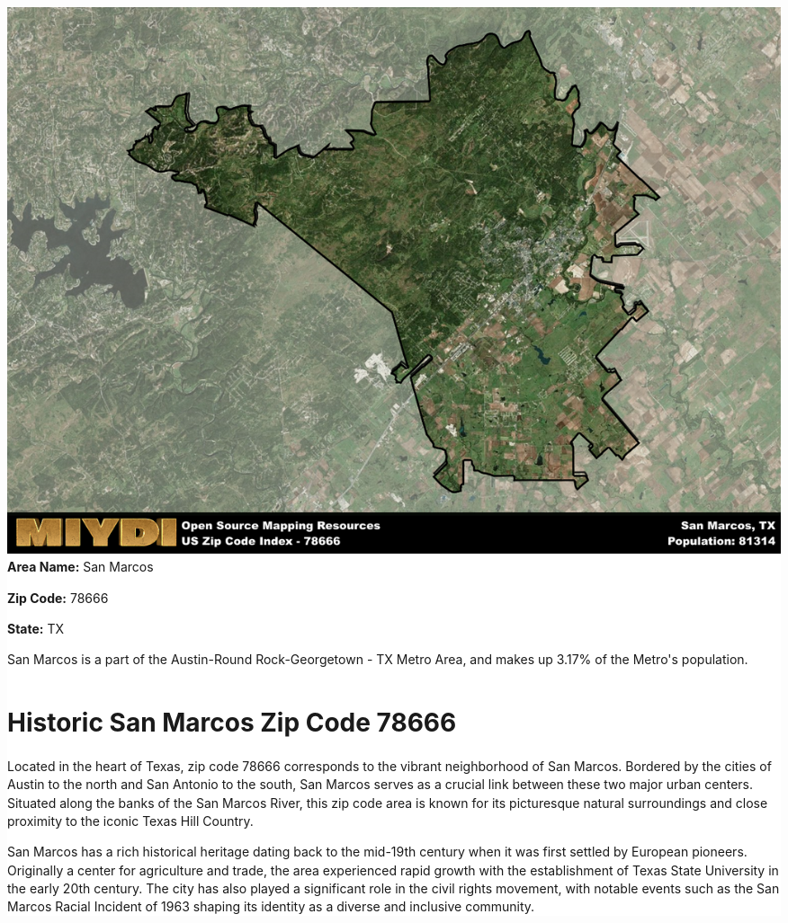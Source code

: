 ![Image Alt Text](../_images/78666.png)
**Area Name:** San Marcos

**Zip Code:** 78666

**State:** TX

San Marcos is a part of the Austin-Round Rock-Georgetown - TX Metro Area, and makes up 3.17% of the Metro's population.  

# Historic San Marcos Zip Code 78666  
Located in the heart of Texas, zip code 78666 corresponds to the vibrant neighborhood of San Marcos. Bordered by the cities of Austin to the north and San Antonio to the south, San Marcos serves as a crucial link between these two major urban centers. Situated along the banks of the San Marcos River, this zip code area is known for its picturesque natural surroundings and close proximity to the iconic Texas Hill Country.

San Marcos has a rich historical heritage dating back to the mid-19th century when it was first settled by European pioneers. Originally a center for agriculture and trade, the area experienced rapid growth with the establishment of Texas State University in the early 20th century. The city has also played a significant role in the civil rights movement, with notable events such as the San Marcos Racial Incident of 1963 shaping its identity as a diverse and inclusive community.
